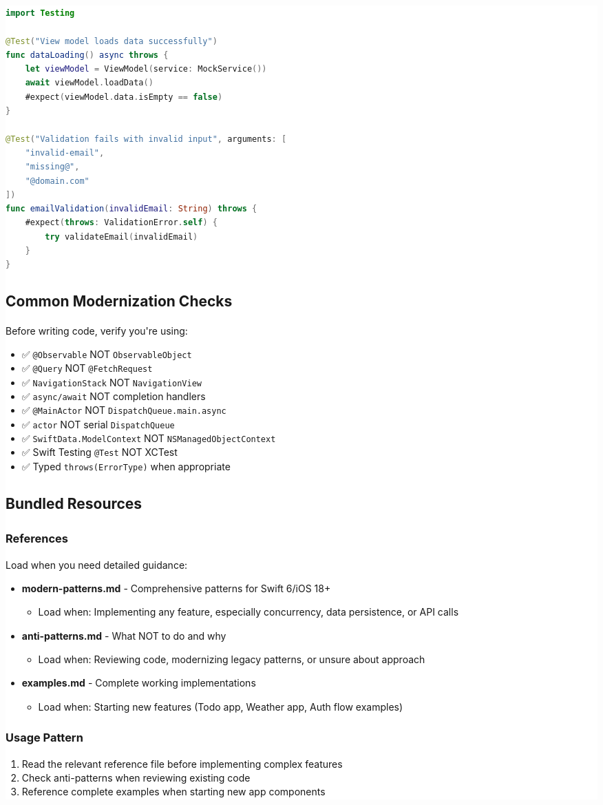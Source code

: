 ```swift
import Testing

@Test("View model loads data successfully")
func dataLoading() async throws {
    let viewModel = ViewModel(service: MockService())
    await viewModel.loadData()
    #expect(viewModel.data.isEmpty == false)
}

@Test("Validation fails with invalid input", arguments: [
    "invalid-email",
    "missing@",
    "@domain.com"
])
func emailValidation(invalidEmail: String) throws {
    #expect(throws: ValidationError.self) {
        try validateEmail(invalidEmail)
    }
}
```

## Common Modernization Checks

Before writing code, verify you're using:
- ✅ `@Observable` NOT `ObservableObject`
- ✅ `@Query` NOT `@FetchRequest`
- ✅ `NavigationStack` NOT `NavigationView`
- ✅ `async/await` NOT completion handlers
- ✅ `@MainActor` NOT `DispatchQueue.main.async`
- ✅ `actor` NOT serial `DispatchQueue`
- ✅ `SwiftData.ModelContext` NOT `NSManagedObjectContext`
- ✅ Swift Testing `@Test` NOT XCTest
- ✅ Typed `throws(ErrorType)` when appropriate

## Bundled Resources

### References
Load when you need detailed guidance:

- **modern-patterns.md** - Comprehensive patterns for Swift 6/iOS 18+
  - Load when: Implementing any feature, especially concurrency, data persistence, or API calls
  
- **anti-patterns.md** - What NOT to do and why
  - Load when: Reviewing code, modernizing legacy patterns, or unsure about approach
  
- **examples.md** - Complete working implementations
  - Load when: Starting new features (Todo app, Weather app, Auth flow examples)

### Usage Pattern
1. Read the relevant reference file before implementing complex features
2. Check anti-patterns when reviewing existing code
3. Reference complete examples when starting new app components

